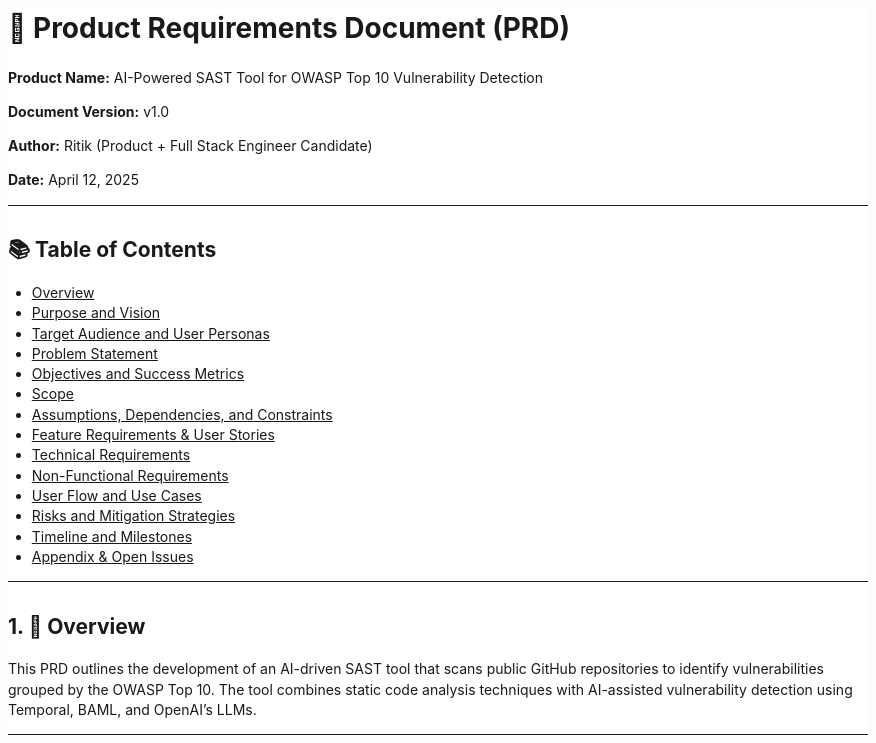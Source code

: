 # 📄 Product Requirements Document (PRD)

**Product Name:** AI-Powered SAST Tool for OWASP Top 10 Vulnerability Detection

**Document Version:** v1.0

**Author:** Ritik (Product + Full Stack Engineer Candidate)

**Date:** April 12, 2025

---

## 📚 Table of Contents

- [Overview](https://www.notion.so/AI-Powered-SAST-Tool-for-OWASP-Top-10-Vulnerability-Detection-1d2529fcfc65806c9950f68de272430b?pvs=21)
- [Purpose and Vision](https://www.notion.so/AI-Powered-SAST-Tool-for-OWASP-Top-10-Vulnerability-Detection-1d2529fcfc65806c9950f68de272430b?pvs=21)
- [Target Audience and User Personas](https://www.notion.so/AI-Powered-SAST-Tool-for-OWASP-Top-10-Vulnerability-Detection-1d2529fcfc65806c9950f68de272430b?pvs=21)
- [Problem Statement](https://www.notion.so/AI-Powered-SAST-Tool-for-OWASP-Top-10-Vulnerability-Detection-1d2529fcfc65806c9950f68de272430b?pvs=21)
- [Objectives and Success Metrics](https://www.notion.so/AI-Powered-SAST-Tool-for-OWASP-Top-10-Vulnerability-Detection-1d2529fcfc65806c9950f68de272430b?pvs=21)
- [Scope](https://www.notion.so/AI-Powered-SAST-Tool-for-OWASP-Top-10-Vulnerability-Detection-1d2529fcfc65806c9950f68de272430b?pvs=21)
- [Assumptions, Dependencies, and Constraints](https://www.notion.so/AI-Powered-SAST-Tool-for-OWASP-Top-10-Vulnerability-Detection-1d2529fcfc65806c9950f68de272430b?pvs=21)
- [Feature Requirements & User Stories](https://www.notion.so/AI-Powered-SAST-Tool-for-OWASP-Top-10-Vulnerability-Detection-1d2529fcfc65806c9950f68de272430b?pvs=21)
- [Technical Requirements](https://www.notion.so/AI-Powered-SAST-Tool-for-OWASP-Top-10-Vulnerability-Detection-1d2529fcfc65806c9950f68de272430b?pvs=21)
- [Non-Functional Requirements](https://www.notion.so/AI-Powered-SAST-Tool-for-OWASP-Top-10-Vulnerability-Detection-1d2529fcfc65806c9950f68de272430b?pvs=21)
- [User Flow and Use Cases](https://www.notion.so/AI-Powered-SAST-Tool-for-OWASP-Top-10-Vulnerability-Detection-1d2529fcfc65806c9950f68de272430b?pvs=21)
- [Risks and Mitigation Strategies](https://www.notion.so/AI-Powered-SAST-Tool-for-OWASP-Top-10-Vulnerability-Detection-1d2529fcfc65806c9950f68de272430b?pvs=21)
- [Timeline and Milestones](https://www.notion.so/AI-Powered-SAST-Tool-for-OWASP-Top-10-Vulnerability-Detection-1d2529fcfc65806c9950f68de272430b?pvs=21)
- [Appendix & Open Issues](https://www.notion.so/AI-Powered-SAST-Tool-for-OWASP-Top-10-Vulnerability-Detection-1d2529fcfc65806c9950f68de272430b?pvs=21)

---

## 1. 🧾 Overview

This PRD outlines the development of an AI-driven SAST tool that scans public GitHub repositories to identify vulnerabilities grouped by the OWASP Top 10. The tool combines static code analysis techniques with AI-assisted vulnerability detection using Temporal, BAML, and OpenAI’s LLMs.

---
